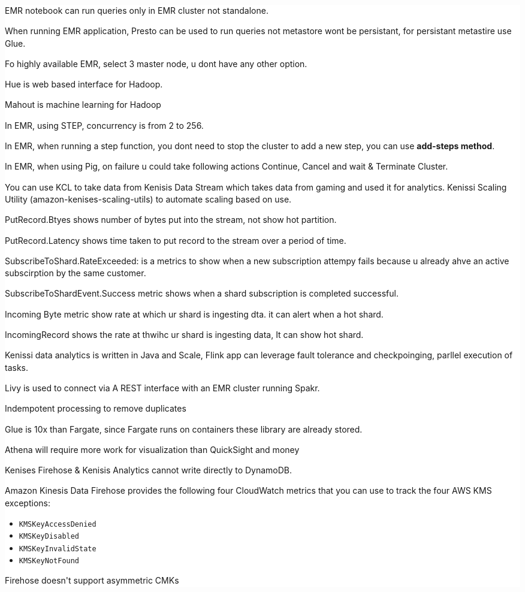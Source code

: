 EMR notebook can run queries only in EMR cluster not standalone.

When running EMR application, Presto can be used to run queries not metastore wont be persistant, for persistant metastire use Glue.



Fo highly available EMR, select 3 master node, u dont have any other option.

Hue is web based interface for Hadoop.

Mahout is machine learning for Hadoop

In EMR, using STEP, concurrency is from 2 to 256.



In EMR, when running a step function, you dont need to stop the cluster to add a new step, you can use **add-steps method**.

In EMR, when using Pig, on failure u could take following actions Continue, Cancel and wait & Terminate Cluster.

You can use KCL to take data from Kenisis Data Stream which takes data from gaming and used it for analytics. Kenissi Scaling Utility (amazon-kenises-scaling-utils) to automate scaling based on use.

PutRecord.Btyes shows number of bytes put into the stream, not show hot partition.

PutRecord.Latency shows time taken to put record to the stream over a period of time.

SubscribeToShard.RateExceeded: is a metrics to show when a new subscription attempy fails because u already ahve an active subscirption by the same customer.

SubscribeToShardEvent.Success metric shows when a shard subscription is completed successful.

Incoming Byte metric show rate at which ur shard is ingesting dta. it can alert when a hot shard.

IncomingRecord shows the rate at thwihc ur shard is ingesting data, It can show hot shard.

Kenissi data analytics is written in Java and Scale, Flink app can leverage fault tolerance and checkpoinging, parllel execution of tasks.

Livy is used to connect via A REST interface with an EMR cluster running Spakr.

Indempotent processing to remove duplicates

Glue is 10x than Fargate, since Fargate runs on containers these library are already stored.

Athena will require more work for visualization than QuickSight and money

Kenises Firehose & Kenisis Analytics cannot write directly to DynamoDB.



 Amazon Kinesis Data Firehose provides the following four CloudWatch metrics that you can use to track the four AWS KMS exceptions:

- `KMSKeyAccessDenied`
- `KMSKeyDisabled`
- `KMSKeyInvalidState`
- `KMSKeyNotFound`

Firehose doesn't support asymmetric CMKs

